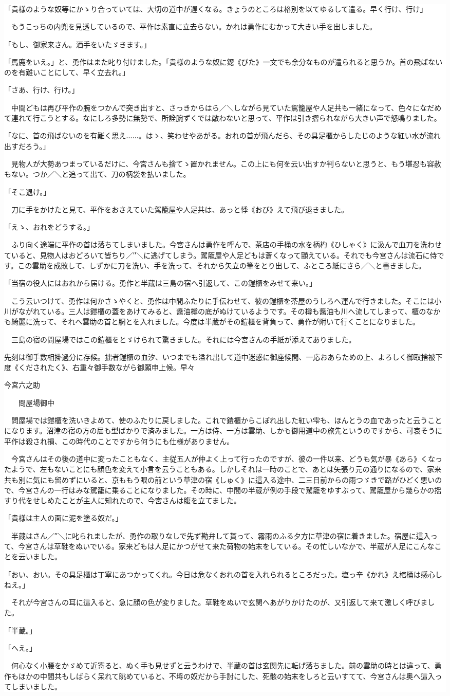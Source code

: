 「貴様のような奴等にかゝり合っていては、大切の道中が遅くなる。きょうのところは格別を以てゆるして遣る。早く行け、行け」

　もうこっちの内兜を見透しているので、平作は素直に立去らない。かれは勇作にむかって大きい手を出しました。

「もし、御家来さん。酒手をいたゞきます。」

「馬鹿をいえ。」と、勇作はまた叱り付けました。「貴様のような奴に鐚《びた》一文でも余分なものが遣られると思うか。首の飛ばないのを有難いことにして、早く立去れ。」

「さあ、行け、行け。」

　中間どもは再び平作の腕をつかんで突き出すと、さっきからはら／＼しながら見ていた駕籠屋や人足共も一緒になって、色々になだめて連れて行こうとする。なにしろ多勢に無勢で、所詮腕ずくでは敵わないと思って、平作は引き摺られながら大きい声で怒鳴りました。

「なに、首の飛ばないのを有難く思え……。はゝ、笑わせやあがる。おれの首が飛んだら、その具足櫃からしたじのような紅い水が流れ出すだろう。」

　見物人が大勢あつまっているだけに、今宮さんも捨てゝ置かれません。この上にも何を云い出すか判らないと思うと、もう堪忍も容赦もない。つか／＼と追って出て、刀の柄袋を払いました。

「そこ退け。」

　刀に手をかけたと見て、平作をおさえていた駕籠屋や人足共は、あっと悸《おび》えて飛び退きました。

「えゝ、おれをどうする。」

　ふり向く途端に平作の首は落ちてしまいました。今宮さんは勇作を呼んで、茶店の手桶の水を柄杓《ひしゃく》に汲んで血刀を洗わせていると、見物人はおどろいて皆ちり／″＼に逃げてしまう。駕籠屋や人足どもは蒼くなって顫えている。それでも今宮さんは流石に侍です。この雲助を成敗して、しずかに刀を洗い、手を洗って、それから矢立の筆をとり出して、ふところ紙にさら／＼と書きました。

「当宿の役人にはおれから届ける。勇作と半蔵は三島の宿へ引返して、この鎧櫃をみせて来い。」

　こう云いつけて、勇作は何かさゝやくと、勇作は中間ふたりに手伝わせて、彼の鎧櫃を茶屋のうしろへ運んで行きました。そこには小川がながれている。三人は鎧櫃の蓋をあけてみると、醤油樽の底がぬけているようです。その樽も醤油も川へ流してしまって、櫃のなかも綺麗に洗って、それへ雲助の首と胴とを入れました。今度は半蔵がその鎧櫃を背負って、勇作が附いて行くことになりました。

　三島の宿の問屋場ではこの鎧櫃をとゞけられて驚きました。それには今宮さんの手紙が添えてありました。


先刻は御手数相掛過分に存候。拙者鎧櫃の血汐、いつまでも溢れ出して道中迷惑に御座候間、一応おあらための上、よろしく御取捨被下度《くだされたく》、右重々御手数ながら御願申上候。早々



今宮六之助

　　問屋場御中



　問屋場では鎧櫃を洗いきよめて、使のふたりに戻しました。これで鎧櫃からこぼれ出した紅い雫も、ほんとうの血であったと云うことになります。沼津の宿の方の届も型ばかりで済みました。一方は侍、一方は雲助、しかも御用道中の旅先というのですから、可哀そうに平作は殺され損、この時代のことですから何うにも仕様がありません。

　今宮さんはその後の道中に変ったこともなく、主従五人が仲よく上って行ったのですが、彼の一件以来、どうも気が暴《あら》くなったようで、左もないことにも顔色を変えて小言を云うこともある。しかしそれは一時のことで、あとは矢張り元の通りになるので、家来共も別に気にも留めずにいると、京ももう眼の前という草津の宿《しゅく》に這入る途中、二三日前からの雨つゞきで路がひどく悪いので、今宮さんの一行はみな駕籠に乗ることになりました。その時に、中間の半蔵が例の手段で駕籠をゆすぶって、駕籠屋から幾らかの揺すり代をせしめたことが主人に知れたので、今宮さんは腹を立てました。

「貴様は主人の面に泥を塗る奴だ。」

　半蔵はさん／″＼に叱られましたが、勇作の取りなしで先ず勘弁して貰って、霧雨のふる夕方に草津の宿に着きました。宿屋に這入って、今宮さんは草鞋をぬいでいる。家来どもは人足にかつがせて来た荷物の始末をしている。その忙しいなかで、半蔵が人足にこんなことを云いました。

「おい、おい。その具足櫃は丁寧にあつかってくれ。今日は危なくおれの首を入れられるところだった。塩っ辛《かれ》え棺桶は感心しねえ。」

　それが今宮さんの耳に這入ると、急に顔の色が変りました。草鞋をぬいで玄関へあがりかけたのが、又引返して来て激しく呼びました。

「半蔵。」

「へえ。」

　何心なく小腰をかゞめて近寄ると、ぬく手も見せずと云うわけで、半蔵の首は玄関先に転げ落ちました。前の雲助の時とは違って、勇作もほかの中間共もしばらく呆れて眺めていると、不埓の奴だから手討にした、死骸の始末をしろと云いすてて、今宮さんは奥へ這入ってしまいました。
